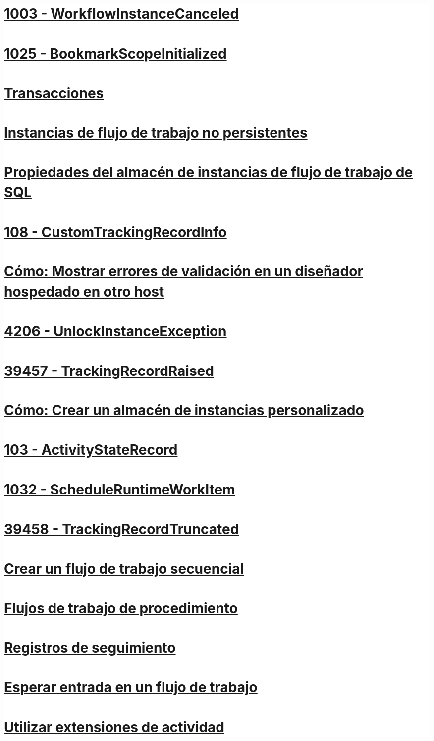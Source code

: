 # [1003 - WorkflowInstanceCanceled](1003-workflowinstancecanceled.md)
# [1025 - BookmarkScopeInitialized](1025-bookmarkscopeinitialized.md)
# [Transacciones](workflow-transactions.md)
# [Instancias de flujo de trabajo no persistentes](non-persisted-workflow-instances.md)
# [Propiedades del almacén de instancias de flujo de trabajo de SQL](properties-of-sql-workflow-instance-store.md)
# [108 - CustomTrackingRecordInfo](108-customtrackingrecordinfo.md)
# [Cómo: Mostrar errores de validación en un diseñador hospedado en otro host](how-to-display-validation-errors-in-a-rehosted-designer.md)
# [4206 - UnlockInstanceException](4206-unlockinstanceexception.md)
# [39457 - TrackingRecordRaised](39457-trackingrecordraised.md)
# [Cómo: Crear un almacén de instancias personalizado](how-to-create-a-custom-instance-store.md)
# [103 - ActivityStateRecord](103-activitystaterecord.md)
# [1032 - ScheduleRuntimeWorkItem](1032-scheduleruntimeworkitem.md)
# [39458 - TrackingRecordTruncated](39458-trackingrecordtruncated.md)
# [Crear un flujo de trabajo secuencial](how-to-create-a-sequential-workflow.md)
# [Flujos de trabajo de procedimiento](procedural-workflows.md)
# [Registros de seguimiento](tracking-records.md)
# [Esperar entrada en un flujo de trabajo](waiting-for-input-in-a-workflow.md)
# [Utilizar extensiones de actividad](using-activity-extensions.md)